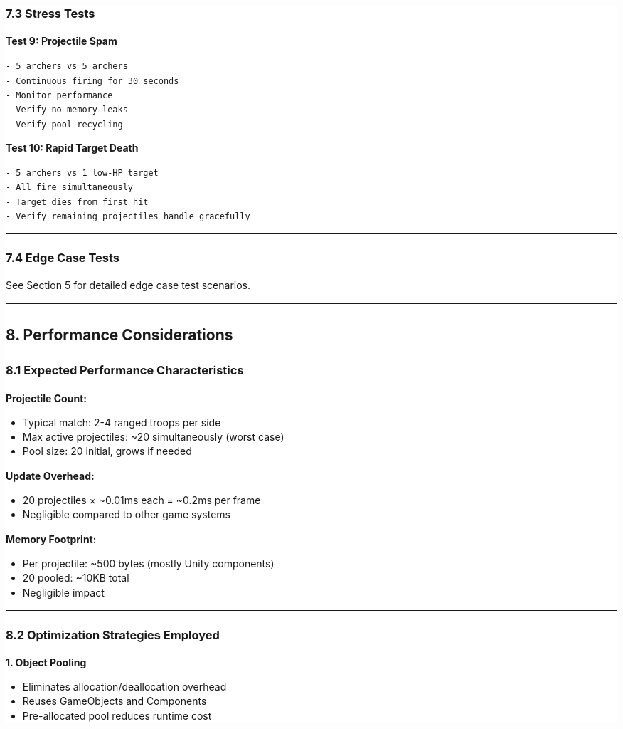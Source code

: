 ### 7.3 Stress Tests

**Test 9: Projectile Spam**
```
- 5 archers vs 5 archers
- Continuous firing for 30 seconds
- Monitor performance
- Verify no memory leaks
- Verify pool recycling
```

**Test 10: Rapid Target Death**
```
- 5 archers vs 1 low-HP target
- All fire simultaneously
- Target dies from first hit
- Verify remaining projectiles handle gracefully
```

---

### 7.4 Edge Case Tests

See Section 5 for detailed edge case test scenarios.

---

## 8. Performance Considerations

### 8.1 Expected Performance Characteristics

**Projectile Count:**
- Typical match: 2-4 ranged troops per side
- Max active projectiles: ~20 simultaneously (worst case)
- Pool size: 20 initial, grows if needed

**Update Overhead:**
- 20 projectiles × ~0.01ms each = ~0.2ms per frame
- Negligible compared to other game systems

**Memory Footprint:**
- Per projectile: ~500 bytes (mostly Unity components)
- 20 pooled: ~10KB total
- Negligible impact

---

### 8.2 Optimization Strategies Employed

**1. Object Pooling**
- Eliminates allocation/deallocation overhead
- Reuses GameObjects and Components
- Pre-allocated pool reduces runtime cost
